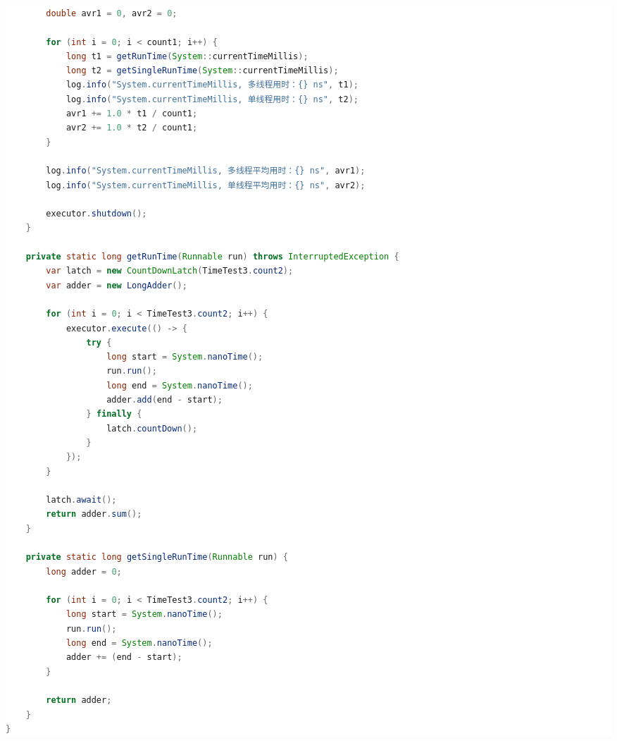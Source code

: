 ```java
        double avr1 = 0, avr2 = 0;

        for (int i = 0; i < count1; i++) {
            long t1 = getRunTime(System::currentTimeMillis);
            long t2 = getSingleRunTime(System::currentTimeMillis);
            log.info("System.currentTimeMillis, 多线程用时：{} ns", t1);
            log.info("System.currentTimeMillis, 单线程用时：{} ns", t2);
            avr1 += 1.0 * t1 / count1;
            avr2 += 1.0 * t2 / count1;
        }

        log.info("System.currentTimeMillis, 多线程平均用时：{} ns", avr1);
        log.info("System.currentTimeMillis, 单线程平均用时：{} ns", avr2);

        executor.shutdown();
    }

    private static long getRunTime(Runnable run) throws InterruptedException {
        var latch = new CountDownLatch(TimeTest3.count2);
        var adder = new LongAdder();

        for (int i = 0; i < TimeTest3.count2; i++) {
            executor.execute(() -> {
                try {
                    long start = System.nanoTime();
                    run.run();
                    long end = System.nanoTime();
                    adder.add(end - start);
                } finally {
                    latch.countDown();
                }
            });
        }

        latch.await();
        return adder.sum();
    }

    private static long getSingleRunTime(Runnable run) {
        long adder = 0;

        for (int i = 0; i < TimeTest3.count2; i++) {
            long start = System.nanoTime();
            run.run();
            long end = System.nanoTime();
            adder += (end - start);
        }

        return adder;
    }
}

```
